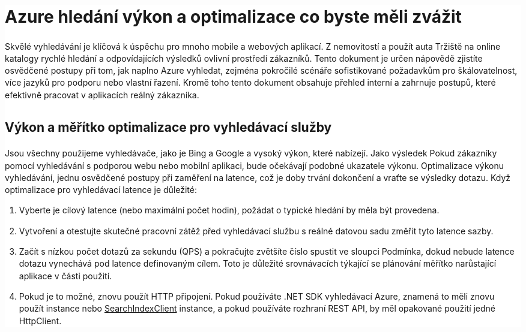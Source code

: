 <properties 
    pageTitle="Azure aspektech výkonu a optimalizace vyhledávacího | Microsoft Azure" 
    description="Ladění výkonu Azure vyhledávání a konfigurace optimální měřítko" 
    services="search" 
    documentationCenter="" 
    authors="LiamCavanagh" 
    manager="pablocas" 
    editor=""/>

<tags 
    ms.service="search" 
    ms.devlang="rest-api" 
    ms.workload="search" 
    ms.topic="article" 
    ms.tgt_pltfrm="na" 
    ms.date="10/17/2016" 
    ms.author="liamca"/>

# <a name="azure-search-performance-and-optimization-considerations"></a>Azure hledání výkon a optimalizace co byste měli zvážit

Skvělé vyhledávání je klíčová k úspěchu pro mnoho mobile a webových aplikací. Z nemovitostí a použít auta Tržiště na online katalogy rychlé hledání a odpovídajících výsledků ovlivní prostředí zákazníků. Tento dokument je určen nápovědě zjistíte osvědčené postupy při tom, jak naplno Azure vyhledat, zejména pokročilé scénáře sofistikované požadavkům pro škálovatelnost, více jazyků pro podporu nebo vlastní řazení.  Kromě toho tento dokument obsahuje přehled interní a zahrnuje postupů, které efektivně pracovat v aplikacích reálný zákazníka.

## <a name="performance-and-scale-tuning-for-search-services"></a>Výkon a měřítko optimalizace pro vyhledávací služby

Jsou všechny použijeme vyhledávače, jako je Bing a Google a vysoký výkon, které nabízejí.  Jako výsledek Pokud zákazníky pomocí vyhledávání s podporou webu nebo mobilní aplikaci, bude očekávají podobné ukazatele výkonu.  Optimalizace výkonu vyhledávání, jednu osvědčené postupy při zaměření na latence, což je doby trvání dokončení a vraťte se výsledky dotazu.  Když optimalizace pro vyhledávací latence je důležité:

1. Vyberte je cílový latence (nebo maximální počet hodin), požádat o typické hledání by měla být provedena.

2. Vytvoření a otestujte skutečné pracovní zátěž před vyhledávací službu s reálné datovou sadu změřit tyto latence sazby.

3. Začít s nízkou počet dotazů za sekundu (QPS) a pokračujte zvětšíte číslo spustit ve sloupci Podmínka, dokud nebude latence dotazu vynechává pod latence definovaným cílem.  Toto je důležité srovnávacích týkající se plánování měřítko narůstající aplikace v části použití.

4. Pokud je to možné, znovu použít HTTP připojení.  Pokud používáte .NET SDK vyhledávací Azure, znamená to měli znovu použít instance nebo [SearchIndexClient](https://msdn.microsoft.com/library/azure/microsoft.azure.search.searchindexclient.aspx) instance, a pokud používáte rozhraní REST API, by měl opakované použití jedné HttpClient.
 